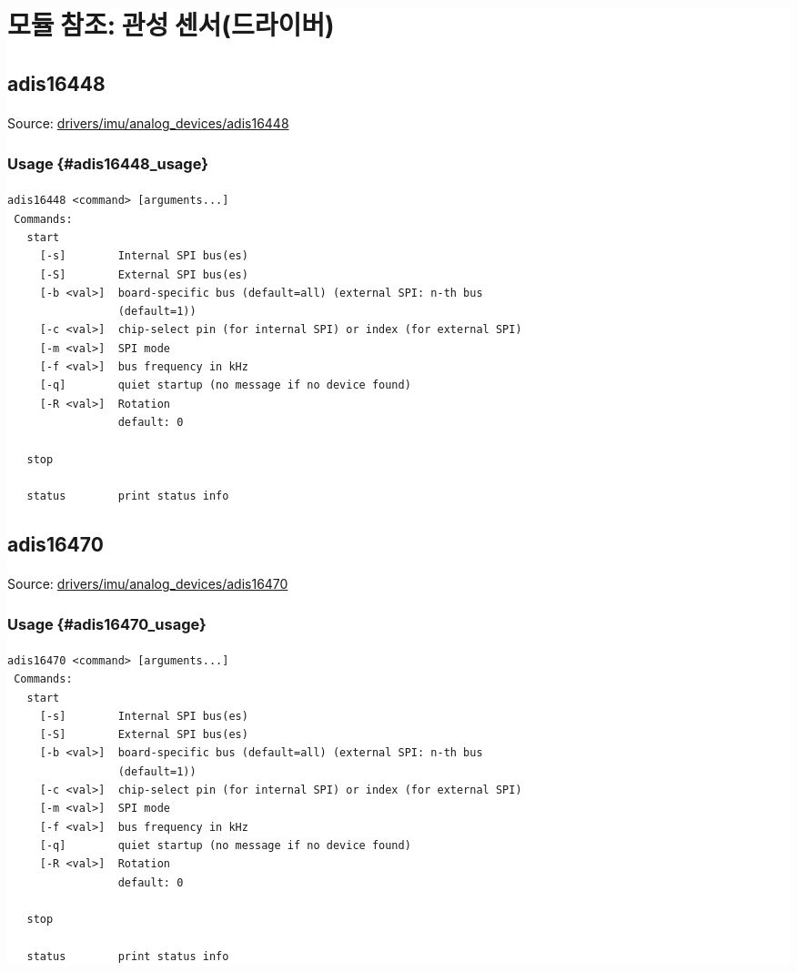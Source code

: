 # 모듈 참조: 관성 센서(드라이버)

## adis16448

Source: [drivers/imu/analog_devices/adis16448](https://github.com/PX4/PX4-Autopilot/tree/main/src/drivers/imu/analog_devices/adis16448)

### Usage {#adis16448_usage}

```
adis16448 <command> [arguments...]
 Commands:
   start
     [-s]        Internal SPI bus(es)
     [-S]        External SPI bus(es)
     [-b <val>]  board-specific bus (default=all) (external SPI: n-th bus
                 (default=1))
     [-c <val>]  chip-select pin (for internal SPI) or index (for external SPI)
     [-m <val>]  SPI mode
     [-f <val>]  bus frequency in kHz
     [-q]        quiet startup (no message if no device found)
     [-R <val>]  Rotation
                 default: 0

   stop

   status        print status info
```

## adis16470

Source: [drivers/imu/analog_devices/adis16470](https://github.com/PX4/PX4-Autopilot/tree/main/src/drivers/imu/analog_devices/adis16470)

### Usage {#adis16470_usage}

```
adis16470 <command> [arguments...]
 Commands:
   start
     [-s]        Internal SPI bus(es)
     [-S]        External SPI bus(es)
     [-b <val>]  board-specific bus (default=all) (external SPI: n-th bus
                 (default=1))
     [-c <val>]  chip-select pin (for internal SPI) or index (for external SPI)
     [-m <val>]  SPI mode
     [-f <val>]  bus frequency in kHz
     [-q]        quiet startup (no message if no device found)
     [-R <val>]  Rotation
                 default: 0

   stop

   status        print status info
```
